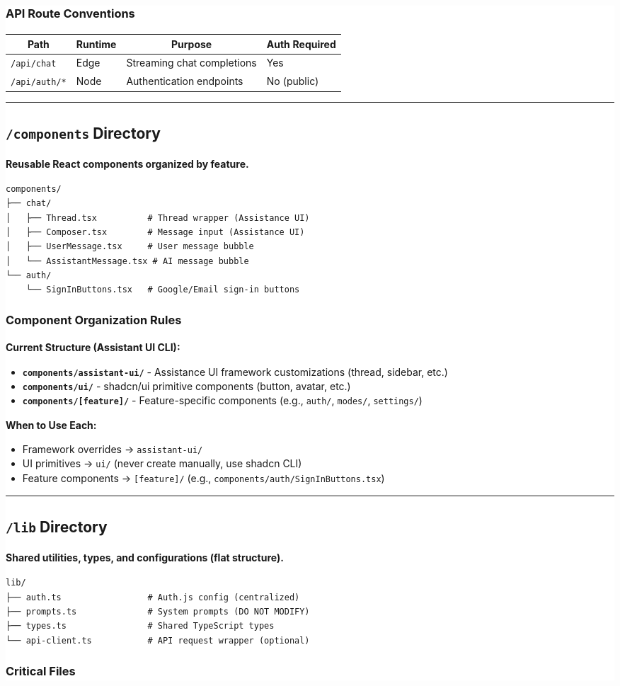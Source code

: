 ### API Route Conventions

| Path | Runtime | Purpose | Auth Required |
|------|---------|---------|---------------|
| `/api/chat` | Edge | Streaming chat completions | Yes |
| `/api/auth/*` | Node | Authentication endpoints | No (public) |

---

## `/components` Directory

**Reusable React components organized by feature.**

```
components/
├── chat/
│   ├── Thread.tsx          # Thread wrapper (Assistance UI)
│   ├── Composer.tsx        # Message input (Assistance UI)
│   ├── UserMessage.tsx     # User message bubble
│   └── AssistantMessage.tsx # AI message bubble
└── auth/
    └── SignInButtons.tsx   # Google/Email sign-in buttons
```

### Component Organization Rules

**Current Structure (Assistant UI CLI):**
- **`components/assistant-ui/`** - Assistance UI framework customizations (thread, sidebar, etc.)
- **`components/ui/`** - shadcn/ui primitive components (button, avatar, etc.)
- **`components/[feature]/`** - Feature-specific components (e.g., `auth/`, `modes/`, `settings/`)

**When to Use Each:**
- Framework overrides → `assistant-ui/`
- UI primitives → `ui/` (never create manually, use shadcn CLI)
- Feature components → `[feature]/` (e.g., `components/auth/SignInButtons.tsx`)

---

## `/lib` Directory

**Shared utilities, types, and configurations (flat structure).**

```
lib/
├── auth.ts                 # Auth.js config (centralized)
├── prompts.ts              # System prompts (DO NOT MODIFY)
├── types.ts                # Shared TypeScript types
└── api-client.ts           # API request wrapper (optional)
```

### Critical Files
